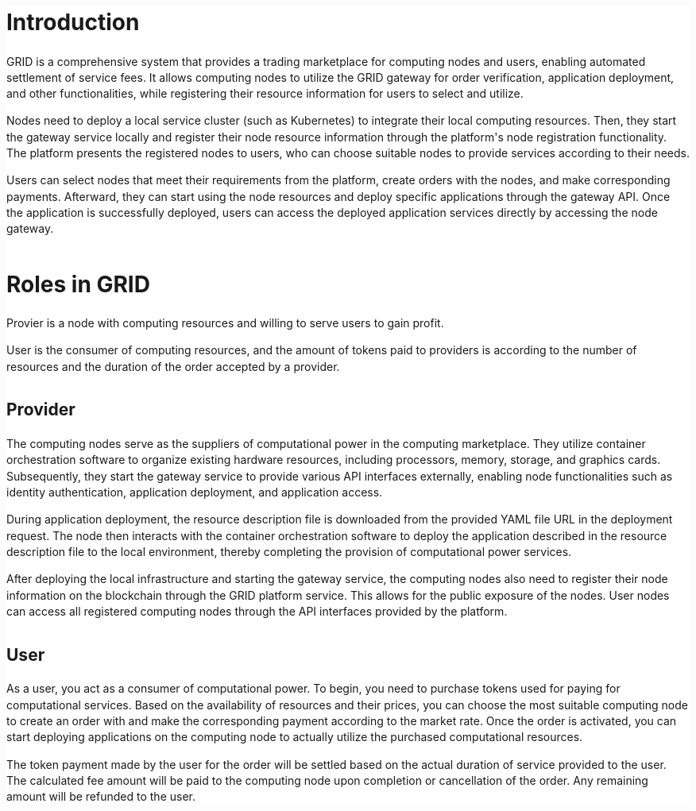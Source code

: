 # Introduction

GRID is a comprehensive system that provides a trading marketplace for computing nodes and users, enabling automated settlement of service fees. It allows computing nodes to utilize the GRID gateway for order verification, application deployment, and other functionalities, while registering their resource information for users to select and utilize.

Nodes need to deploy a local service cluster (such as Kubernetes) to integrate their local computing resources. Then, they start the gateway service locally and register their node resource information through the platform's node registration functionality. The platform presents the registered nodes to users, who can choose suitable nodes to provide services according to their needs.

Users can select nodes that meet their requirements from the platform, create orders with the nodes, and make corresponding payments. Afterward, they can start using the node resources and deploy specific applications through the gateway API. Once the application is successfully deployed, users can access the deployed application services directly by accessing the node gateway.

# Roles in GRID

Provier is a node with computing resources and willing to serve users to gain profit.

User is the consumer of computing resources, and the amount of tokens paid to providers is according to the number of resources and the duration of the order accepted by a provider. 

## Provider

The computing nodes serve as the suppliers of computational power in the computing marketplace. They utilize container orchestration software to organize existing hardware resources, including processors, memory, storage, and graphics cards. Subsequently, they start the gateway service to provide various API interfaces externally, enabling node functionalities such as identity authentication, application deployment, and application access.

During application deployment, the resource description file is downloaded from the provided YAML file URL in the deployment request. The node then interacts with the container orchestration software to deploy the application described in the resource description file to the local environment, thereby completing the provision of computational power services.

After deploying the local infrastructure and starting the gateway service, the computing nodes also need to register their node information on the blockchain through the GRID platform service. This allows for the public exposure of the nodes. User nodes can access all registered computing nodes through the API interfaces provided by the platform.

## User

As a user, you act as a consumer of computational power. To begin, you need to purchase tokens used for paying for computational services. Based on the availability of resources and their prices, you can choose the most suitable computing node to create an order with and make the corresponding payment according to the market rate. Once the order is activated, you can start deploying applications on the computing node to actually utilize the purchased computational resources.

The token payment made by the user for the order will be settled based on the actual duration of service provided to the user. The calculated fee amount will be paid to the computing node upon completion or cancellation of the order. Any remaining amount will be refunded to the user.
